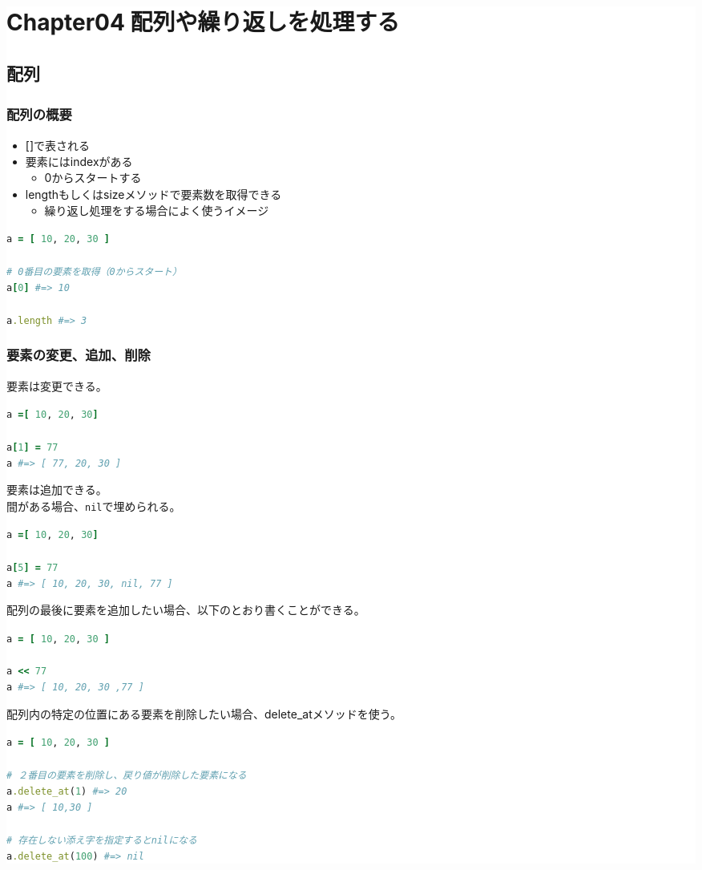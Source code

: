 # Chapter04 配列や繰り返しを処理する

## 配列

### 配列の概要

- []で表される
- 要素にはindexがある
  - 0からスタートする
- lengthもしくはsizeメソッドで要素数を取得できる
  - 繰り返し処理をする場合によく使うイメージ

```rb
a = [ 10, 20, 30 ]

# 0番目の要素を取得（0からスタート）
a[0] #=> 10

a.length #=> 3
```

### 要素の変更、追加、削除

要素は変更できる。  

```rb
a =[ 10, 20, 30]

a[1] = 77
a #=> [ 77, 20, 30 ]
```

要素は追加できる。  
間がある場合、`nil`で埋められる。  

```rb
a =[ 10, 20, 30]

a[5] = 77
a #=> [ 10, 20, 30, nil, 77 ]
```

配列の最後に要素を追加したい場合、以下のとおり書くことができる。  

```rb
a = [ 10, 20, 30 ]

a << 77
a #=> [ 10, 20, 30 ,77 ]
```

配列内の特定の位置にある要素を削除したい場合、delete_atメソッドを使う。  

```rb
a = [ 10, 20, 30 ]

# ２番目の要素を削除し、戻り値が削除した要素になる
a.delete_at(1) #=> 20
a #=> [ 10,30 ]

# 存在しない添え字を指定するとnilになる
a.delete_at(100) #=> nil
```
